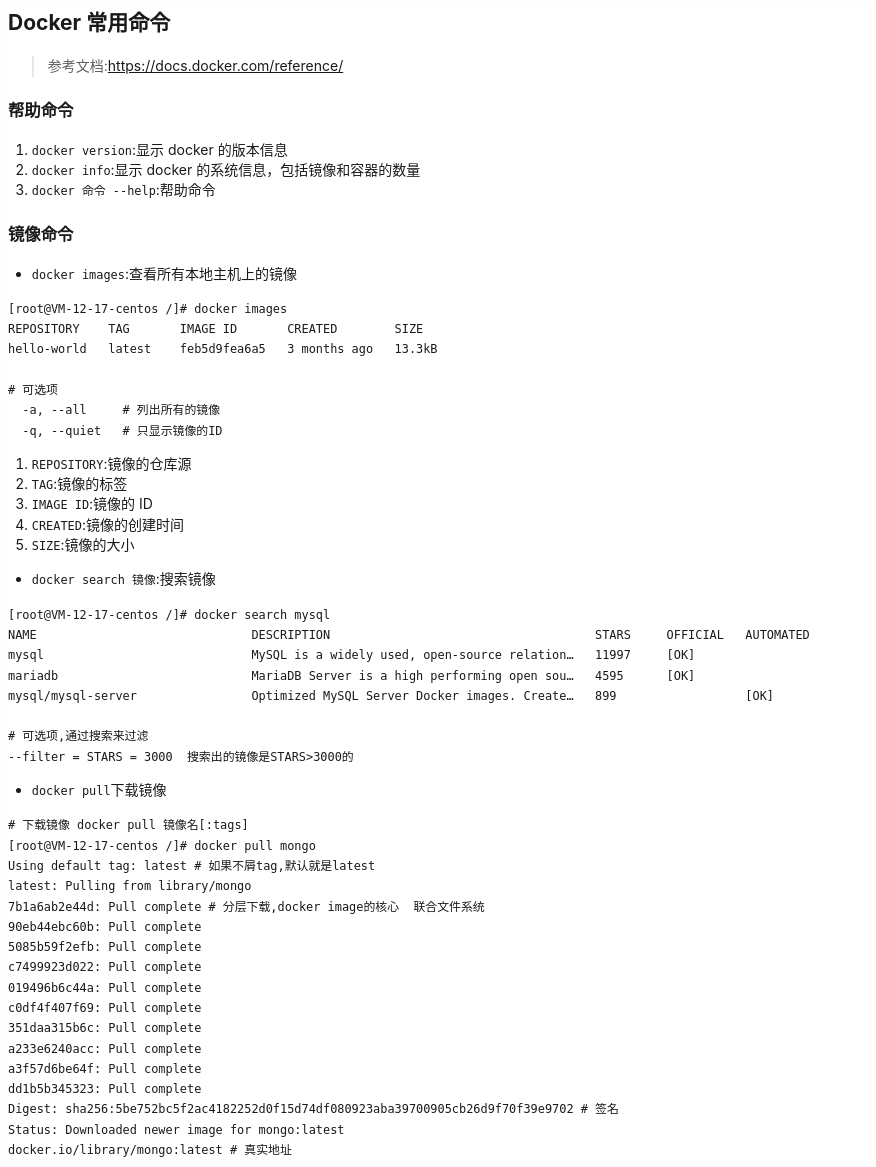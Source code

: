## Docker 常用命令

> 参考文档:<https://docs.docker.com/reference/>

### 帮助命令

1. `docker version`:显示 docker 的版本信息
2. `docker info`:显示 docker 的系统信息，包括镜像和容器的数量
3. `docker 命令 --help`:帮助命令

### 镜像命令

- `docker images`:查看所有本地主机上的镜像

```shell
[root@VM-12-17-centos /]# docker images
REPOSITORY    TAG       IMAGE ID       CREATED        SIZE
hello-world   latest    feb5d9fea6a5   3 months ago   13.3kB

# 可选项
  -a, --all     # 列出所有的镜像
  -q, --quiet   # 只显示镜像的ID
```

1. `REPOSITORY`:镜像的仓库源
2. `TAG`:镜像的标签
3. `IMAGE ID`:镜像的 ID
4. `CREATED`:镜像的创建时间
5. `SIZE`:镜像的大小

- `docker search 镜像`:搜索镜像

```shell
[root@VM-12-17-centos /]# docker search mysql
NAME                              DESCRIPTION                                     STARS     OFFICIAL   AUTOMATED
mysql                             MySQL is a widely used, open-source relation…   11997     [OK]       
mariadb                           MariaDB Server is a high performing open sou…   4595      [OK]       
mysql/mysql-server                Optimized MySQL Server Docker images. Create…   899                  [OK]

# 可选项,通过搜索来过滤
--filter = STARS = 3000  搜索出的镜像是STARS>3000的
```

- `docker pull`下载镜像

```shell
# 下载镜像 docker pull 镜像名[:tags]
[root@VM-12-17-centos /]# docker pull mongo
Using default tag: latest # 如果不屑tag,默认就是latest
latest: Pulling from library/mongo
7b1a6ab2e44d: Pull complete # 分层下载,docker image的核心  联合文件系统
90eb44ebc60b: Pull complete 
5085b59f2efb: Pull complete 
c7499923d022: Pull complete 
019496b6c44a: Pull complete 
c0df4f407f69: Pull complete 
351daa315b6c: Pull complete 
a233e6240acc: Pull complete 
a3f57d6be64f: Pull complete 
dd1b5b345323: Pull complete 
Digest: sha256:5be752bc5f2ac4182252d0f15d74df080923aba39700905cb26d9f70f39e9702 # 签名
Status: Downloaded newer image for mongo:latest
docker.io/library/mongo:latest # 真实地址
```
